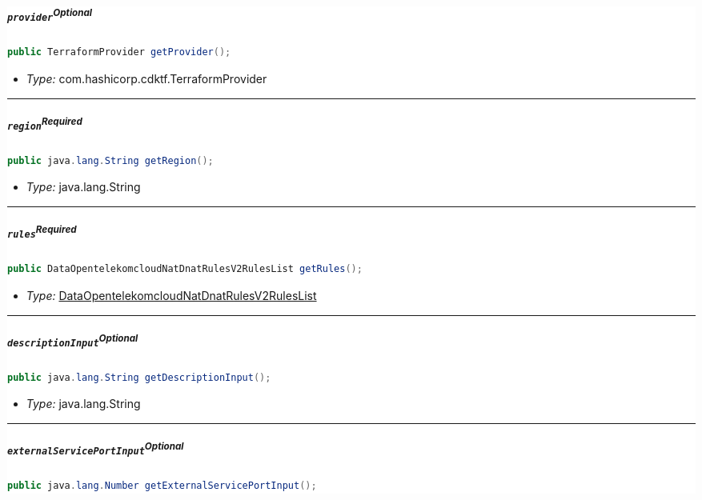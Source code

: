 ##### `provider`<sup>Optional</sup> <a name="provider" id="@cdktf/provider-opentelekomcloud.dataOpentelekomcloudNatDnatRulesV2.DataOpentelekomcloudNatDnatRulesV2.property.provider"></a>

```java
public TerraformProvider getProvider();
```

- *Type:* com.hashicorp.cdktf.TerraformProvider

---

##### `region`<sup>Required</sup> <a name="region" id="@cdktf/provider-opentelekomcloud.dataOpentelekomcloudNatDnatRulesV2.DataOpentelekomcloudNatDnatRulesV2.property.region"></a>

```java
public java.lang.String getRegion();
```

- *Type:* java.lang.String

---

##### `rules`<sup>Required</sup> <a name="rules" id="@cdktf/provider-opentelekomcloud.dataOpentelekomcloudNatDnatRulesV2.DataOpentelekomcloudNatDnatRulesV2.property.rules"></a>

```java
public DataOpentelekomcloudNatDnatRulesV2RulesList getRules();
```

- *Type:* <a href="#@cdktf/provider-opentelekomcloud.dataOpentelekomcloudNatDnatRulesV2.DataOpentelekomcloudNatDnatRulesV2RulesList">DataOpentelekomcloudNatDnatRulesV2RulesList</a>

---

##### `descriptionInput`<sup>Optional</sup> <a name="descriptionInput" id="@cdktf/provider-opentelekomcloud.dataOpentelekomcloudNatDnatRulesV2.DataOpentelekomcloudNatDnatRulesV2.property.descriptionInput"></a>

```java
public java.lang.String getDescriptionInput();
```

- *Type:* java.lang.String

---

##### `externalServicePortInput`<sup>Optional</sup> <a name="externalServicePortInput" id="@cdktf/provider-opentelekomcloud.dataOpentelekomcloudNatDnatRulesV2.DataOpentelekomcloudNatDnatRulesV2.property.externalServicePortInput"></a>

```java
public java.lang.Number getExternalServicePortInput();
```
